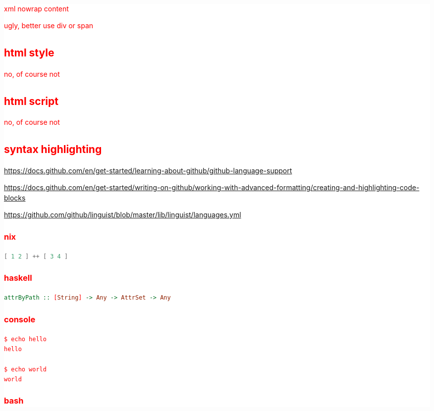 <nw>
  xml nowrap content
</nw>

ugly, better use div or span

## html style

<style>
  * { color: red; }
</style>

no, of course not

## html script

<script>
  window.location = 'https://asdf.com/';
</script>

no, of course not

## syntax highlighting

https://docs.github.com/en/get-started/learning-about-github/github-language-support

https://docs.github.com/en/get-started/writing-on-github/working-with-advanced-formatting/creating-and-highlighting-code-blocks

https://github.com/github/linguist/blob/master/lib/linguist/languages.yml

### nix

```nix
[ 1 2 ] ++ [ 3 4 ]
```

### haskell

```hs
attrByPath :: [String] -> Any -> AttrSet -> Any
```

### console

```console
$ echo hello
hello

$ echo world
world
```

### bash


[^1]: very useful!
[^2]: yes, IMM PLEE MENNT
[^2]: collision in footnote id = only the first footnote is used
[^a]: a footnote
[^asdf]: asdf footnote
[^0a]: 0a footnote
[^a0]: a0 footnote
[^long-footnote]: yes
[^long-footnote-2]: \
[^long-footnote-4]: para
[^long-footnote-5]: <div>
[^long-footnote-6]: <p>
[^text-link-to-footnote]: <span id="footnote-text-link-to-footnote"></span> success! now back to: this is probably not working
[^text-link-to-footnote-2]: success! now back to: this is probably not working 2
[^text-link-to-footnote-3]: success! now back to: this is probably not working 2
[^text-link-to-footnote-4]: success! now back to: this is probably not working 2
[^text-link-to-footnote-5]: success! now back to: this is probably not working 2
[^footnote-div-unspaced]: asdf
[^footnote-div-spaced]: foo